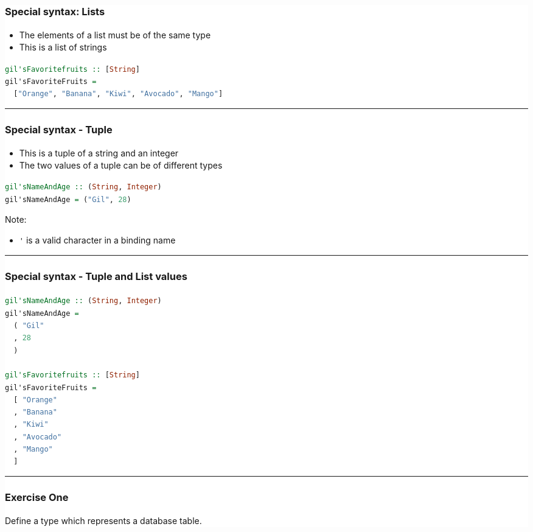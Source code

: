 
### Special syntax: Lists

- The elements of a list must be of the same type
- This is a list of strings

```hs
gil'sFavoritefruits :: [String]
gil'sFavoriteFruits =
  ["Orange", "Banana", "Kiwi", "Avocado", "Mango"]
```

---

### Special syntax - Tuple

- This is a tuple of a string and an integer
- The two values of a tuple can be of different types

```hs
gil'sNameAndAge :: (String, Integer)
gil'sNameAndAge = ("Gil", 28)
```

Note:

- `'` is a valid character in a binding name

---


### Special syntax - Tuple and List values

```hs
gil'sNameAndAge :: (String, Integer)
gil'sNameAndAge =
  ( "Gil"
  , 28
  )

gil'sFavoritefruits :: [String]
gil'sFavoriteFruits =
  [ "Orange"
  , "Banana"
  , "Kiwi"
  , "Avocado"
  , "Mango"
  ]
```

---

### Exercise One

Define a type which represents a database table.
